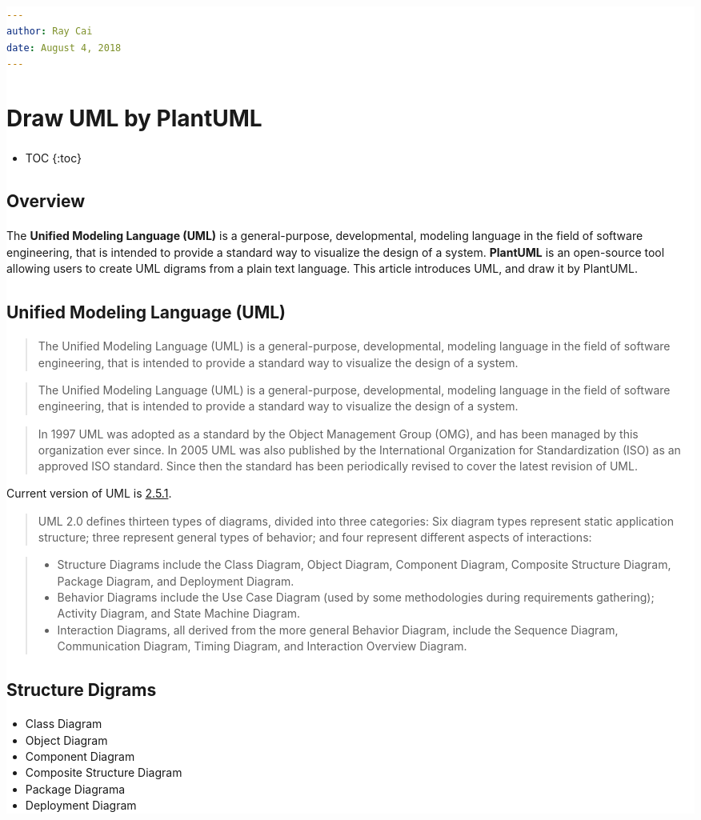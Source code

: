 ```yaml
---
author: Ray Cai
date: August 4, 2018
---
```

# Draw UML by PlantUML

* TOC
{:toc}

## Overview

The **Unified Modeling Language (UML)** is a general-purpose, developmental, modeling language in the field of software engineering, that is intended to provide a standard way to visualize the design of a system. **PlantUML** is an open-source tool allowing users to create UML digrams from a plain text language. This article introduces UML, and draw it by PlantUML.

## Unified Modeling Language (UML)

> The Unified Modeling Language (UML) is a general-purpose, developmental, modeling language in the field of software engineering, that is intended to provide a standard way to visualize the design of a system.

> The Unified Modeling Language (UML) is a general-purpose, developmental, modeling language in the field of software engineering, that is intended to provide a standard way to visualize the design of a system.

> In 1997 UML was adopted as a standard by the Object Management Group (OMG), and has been managed by this organization ever since. In 2005 UML was also published by the International Organization for Standardization (ISO) as an approved ISO standard. Since then the standard has been periodically revised to cover the latest revision of UML.

Current version of UML is [2.5.1](
https://www.omg.org/spec/UML/2.5.1/
).

> UML 2.0 defines thirteen types of diagrams, divided into three categories: Six diagram types represent static application structure; three represent general types of behavior; and four represent different aspects of interactions:

> * Structure Diagrams include the Class Diagram, Object Diagram, Component Diagram, Composite Structure Diagram, Package Diagram, and Deployment Diagram. 
> * Behavior Diagrams include the Use Case Diagram (used by some methodologies during requirements gathering); Activity Diagram, and State Machine Diagram.
> * Interaction Diagrams, all derived from the more general Behavior Diagram, include the Sequence Diagram, Communication Diagram, Timing Diagram, and Interaction Overview Diagram.

## Structure Digrams

* Class Diagram
* Object Diagram
* Component Diagram
* Composite Structure Diagram
* Package Diagrama
* Deployment Diagram
